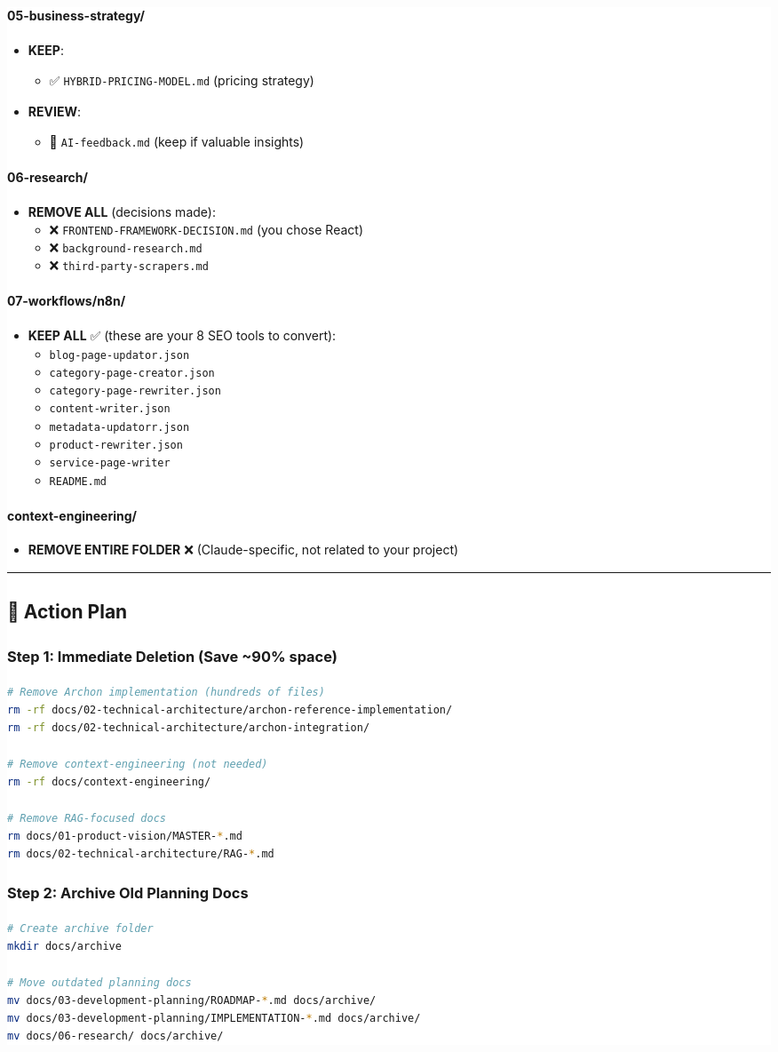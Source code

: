 #### 05-business-strategy/
- **KEEP**:
  - ✅ `HYBRID-PRICING-MODEL.md` (pricing strategy)
  
- **REVIEW**:
  - 📝 `AI-feedback.md` (keep if valuable insights)

#### 06-research/
- **REMOVE ALL** (decisions made):
  - ❌ `FRONTEND-FRAMEWORK-DECISION.md` (you chose React)
  - ❌ `background-research.md`
  - ❌ `third-party-scrapers.md`

#### 07-workflows/n8n/
- **KEEP ALL** ✅ (these are your 8 SEO tools to convert):
  - `blog-page-updator.json`
  - `category-page-creator.json`
  - `category-page-rewriter.json`
  - `content-writer.json`
  - `metadata-updatorr.json`
  - `product-rewriter.json`
  - `service-page-writer`
  - `README.md`

#### context-engineering/
- **REMOVE ENTIRE FOLDER** ❌ (Claude-specific, not related to your project)

---

## 🎯 Action Plan

### Step 1: Immediate Deletion (Save ~90% space)
```bash
# Remove Archon implementation (hundreds of files)
rm -rf docs/02-technical-architecture/archon-reference-implementation/
rm -rf docs/02-technical-architecture/archon-integration/

# Remove context-engineering (not needed)
rm -rf docs/context-engineering/

# Remove RAG-focused docs
rm docs/01-product-vision/MASTER-*.md
rm docs/02-technical-architecture/RAG-*.md
```

### Step 2: Archive Old Planning Docs
```bash
# Create archive folder
mkdir docs/archive

# Move outdated planning docs
mv docs/03-development-planning/ROADMAP-*.md docs/archive/
mv docs/03-development-planning/IMPLEMENTATION-*.md docs/archive/
mv docs/06-research/ docs/archive/
```
